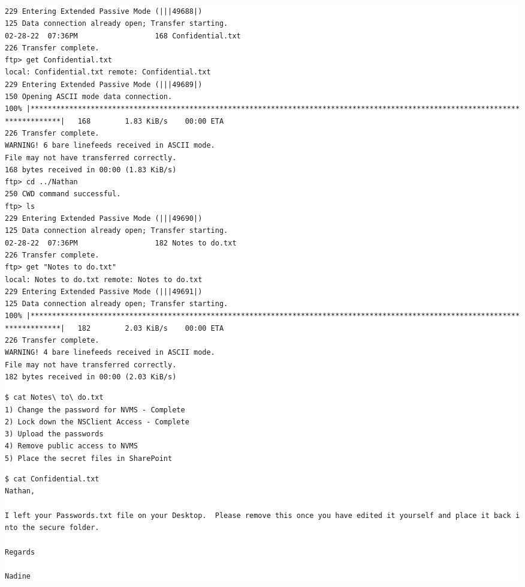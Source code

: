 ```console
229 Entering Extended Passive Mode (|||49688|)
125 Data connection already open; Transfer starting.
02-28-22  07:36PM                  168 Confidential.txt
226 Transfer complete.
ftp> get Confidential.txt
local: Confidential.txt remote: Confidential.txt
229 Entering Extended Passive Mode (|||49689|)
150 Opening ASCII mode data connection.
100% |*******************************************************************************************************************************|   168        1.83 KiB/s    00:00 ETA
226 Transfer complete.
WARNING! 6 bare linefeeds received in ASCII mode.
File may not have transferred correctly.
168 bytes received in 00:00 (1.83 KiB/s)
ftp> cd ../Nathan
250 CWD command successful.
ftp> ls
229 Entering Extended Passive Mode (|||49690|)
125 Data connection already open; Transfer starting.
02-28-22  07:36PM                  182 Notes to do.txt
226 Transfer complete.
ftp> get "Notes to do.txt"
local: Notes to do.txt remote: Notes to do.txt
229 Entering Extended Passive Mode (|||49691|)
125 Data connection already open; Transfer starting.
100% |*******************************************************************************************************************************|   182        2.03 KiB/s    00:00 ETA
226 Transfer complete.
WARNING! 4 bare linefeeds received in ASCII mode.
File may not have transferred correctly.
182 bytes received in 00:00 (2.03 KiB/s)
```

```text
$ cat Notes\ to\ do.txt
1) Change the password for NVMS - Complete
2) Lock down the NSClient Access - Complete
3) Upload the passwords
4) Remove public access to NVMS
5) Place the secret files in SharePoint
```

```text
$ cat Confidential.txt
Nathan,

I left your Passwords.txt file on your Desktop.  Please remove this once you have edited it yourself and place it back into the secure folder.

Regards

Nadine
```
